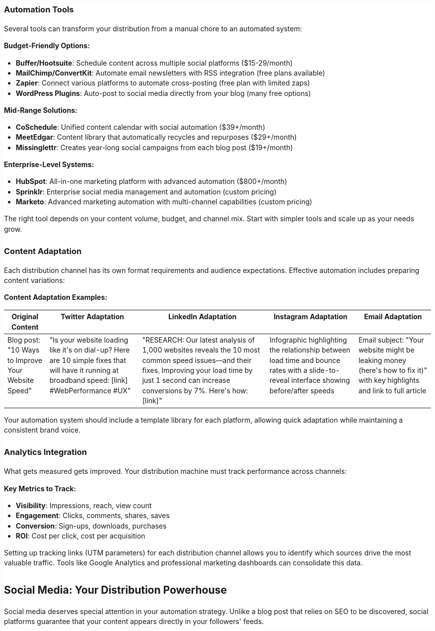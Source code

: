 ### Automation Tools

Several tools can transform your distribution from a manual chore to an automated system:

**Budget-Friendly Options:**
- **Buffer/Hootsuite**: Schedule content across multiple social platforms ($15-29/month)
- **MailChimp/ConvertKit**: Automate email newsletters with RSS integration (free plans available)
- **Zapier**: Connect various platforms to automate cross-posting (free plan with limited zaps)
- **WordPress Plugins**: Auto-post to social media directly from your blog (many free options)

**Mid-Range Solutions:**
- **CoSchedule**: Unified content calendar with social automation ($39+/month)
- **MeetEdgar**: Content library that automatically recycles and repurposes ($29+/month)
- **Missinglettr**: Creates year-long social campaigns from each blog post ($19+/month)

**Enterprise-Level Systems:**
- **HubSpot**: All-in-one marketing platform with advanced automation ($800+/month)
- **Sprinklr**: Enterprise social media management and automation (custom pricing)
- **Marketo**: Advanced marketing automation with multi-channel capabilities (custom pricing)

The right tool depends on your content volume, budget, and channel mix. Start with simpler tools and scale up as your needs grow.

### Content Adaptation

Each distribution channel has its own format requirements and audience expectations. Effective automation includes preparing content variations:

**Content Adaptation Examples:**

| Original Content | Twitter Adaptation | LinkedIn Adaptation | Instagram Adaptation | Email Adaptation |
|------------------|-------------------|-------------------|---------------------|-----------------|
| Blog post: "10 Ways to Improve Your Website Speed" | "Is your website loading like it's on dial-up? Here are 10 simple fixes that will have it running at broadband speed: [link] #WebPerformance #UX" | "RESEARCH: Our latest analysis of 1,000 websites reveals the 10 most common speed issues—and their fixes. Improving your load time by just 1 second can increase conversions by 7%. Here's how: [link]" | Infographic highlighting the relationship between load time and bounce rates with a slide-to-reveal interface showing before/after speeds | Email subject: "Your website might be leaking money (here's how to fix it)" with key highlights and link to full article |

Your automation system should include a template library for each platform, allowing quick adaptation while maintaining a consistent brand voice.

### Analytics Integration

What gets measured gets improved. Your distribution machine must track performance across channels:

**Key Metrics to Track:**
- **Visibility**: Impressions, reach, view count
- **Engagement**: Clicks, comments, shares, saves
- **Conversion**: Sign-ups, downloads, purchases
- **ROI**: Cost per click, cost per acquisition

Setting up tracking links (UTM parameters) for each distribution channel allows you to identify which sources drive the most valuable traffic. Tools like Google Analytics and professional marketing dashboards can consolidate this data.

## Social Media: Your Distribution Powerhouse

Social media deserves special attention in your automation strategy. Unlike a blog post that relies on SEO to be discovered, social platforms guarantee that your content appears directly in your followers' feeds.
